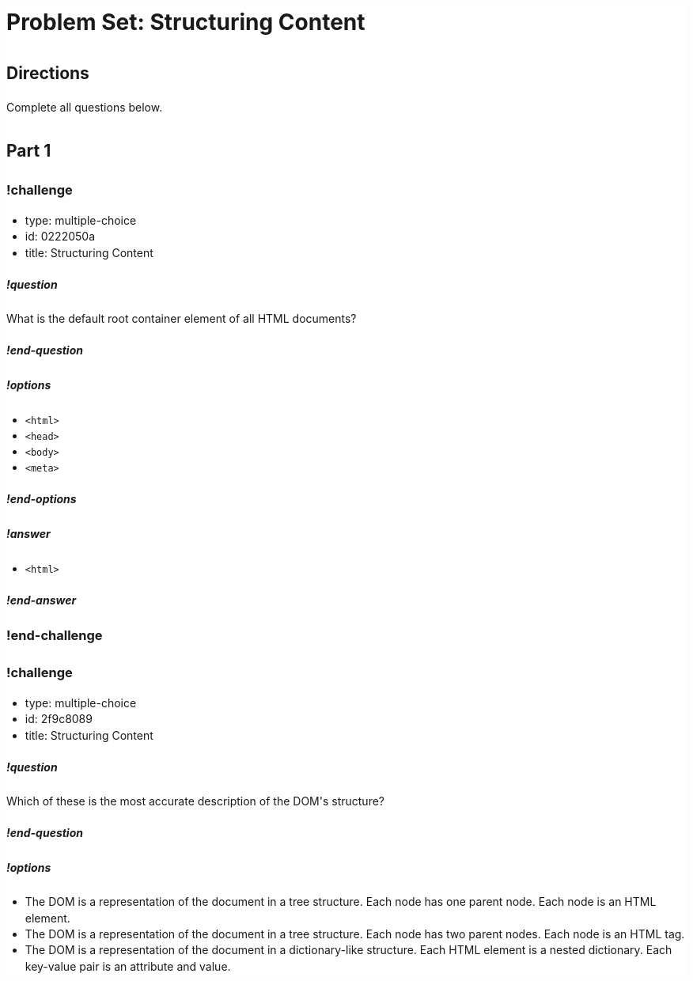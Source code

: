 # Problem Set: Structuring Content

## Directions

Complete all questions below.

## Part 1



### !challenge
* type: multiple-choice
* id: 0222050a
* title: Structuring Content
##### !question

What is the default root container element of all HTML documents?

##### !end-question
##### !options

* `<html>`
* `<head>`
* `<body>`
* `<meta>`

##### !end-options
##### !answer

* `<html>`

##### !end-answer
### !end-challenge




### !challenge
* type: multiple-choice
* id: 2f9c8089
* title: Structuring Content
##### !question

Which of these is the most accurate description of the DOM's structure?

##### !end-question
##### !options

* The DOM is a representation of the document in a tree structure. Each node has one parent node. Each node is an HTML element.
* The DOM is a representation of the document in a tree structure. Each node has two parent nodes. Each node is an HTML tag.
* The DOM is a representation of the document in a dictionary-like structure. Each HTML element is a nested dictionary. Each key-value pair is an attribute and value.
